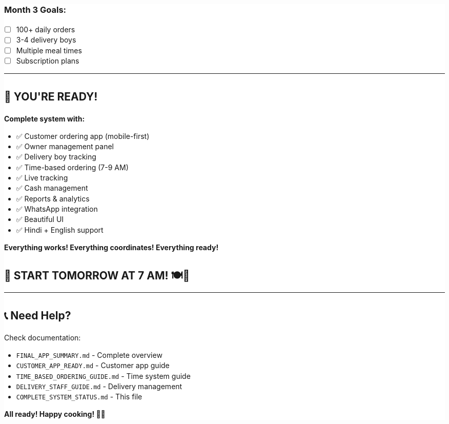 ### **Month 3 Goals:**
- [ ] 100+ daily orders
- [ ] 3-4 delivery boys
- [ ] Multiple meal times
- [ ] Subscription plans

---

## 🎉 **YOU'RE READY!**

**Complete system with:**
- ✅ Customer ordering app (mobile-first)
- ✅ Owner management panel
- ✅ Delivery boy tracking
- ✅ Time-based ordering (7-9 AM)
- ✅ Live tracking
- ✅ Cash management
- ✅ Reports & analytics
- ✅ WhatsApp integration
- ✅ Beautiful UI
- ✅ Hindi + English support

**Everything works! Everything coordinates! Everything ready!**

## 🚀 **START TOMORROW AT 7 AM! 🍽️💪**

---

## 📞 **Need Help?**

Check documentation:
- `FINAL_APP_SUMMARY.md` - Complete overview
- `CUSTOMER_APP_READY.md` - Customer app guide
- `TIME_BASED_ORDERING_GUIDE.md` - Time system guide
- `DELIVERY_STAFF_GUIDE.md` - Delivery management
- `COMPLETE_SYSTEM_STATUS.md` - This file

**All ready! Happy cooking! 🍳🎉**

